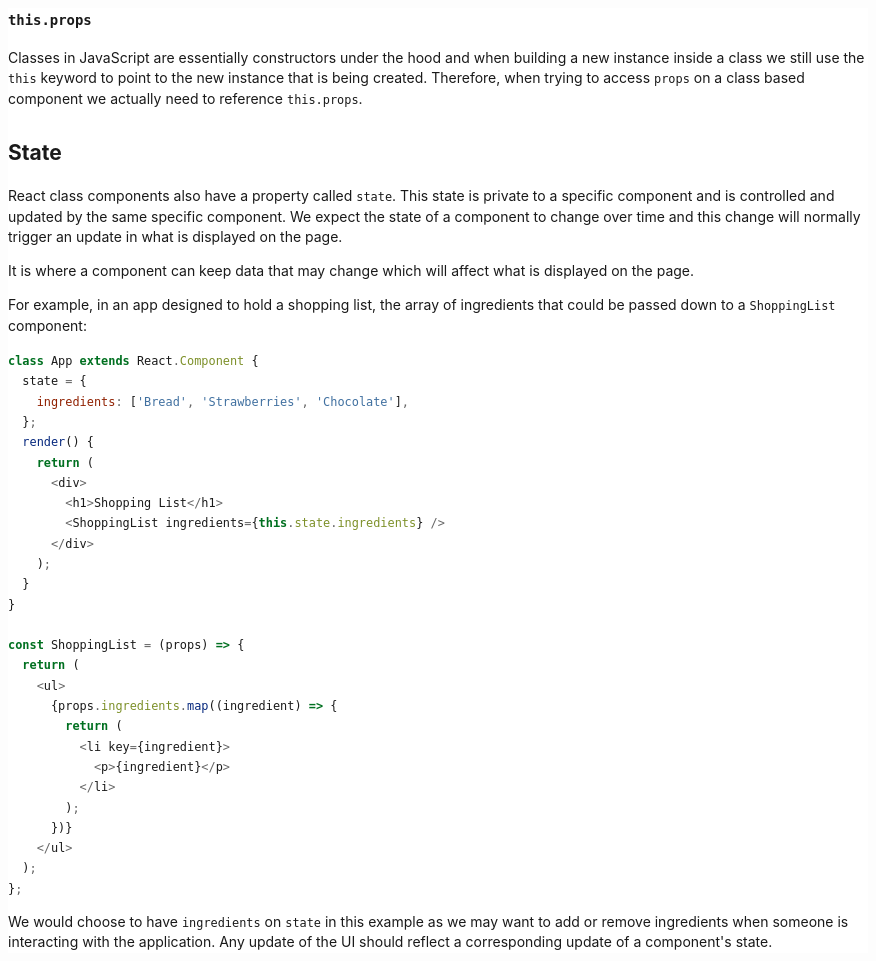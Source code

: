 ### `this.props`

Classes in JavaScript are essentially constructors under the hood and when building a new instance inside a class we still use the `this` keyword to point to the new instance that is being created. Therefore, when trying to access `props` on a class based component we actually need to reference `this.props`.

## State

React class components also have a property called `state`. This state is private to a specific component and is controlled and updated by the same specific component. We expect the state of a component to change over time and this change will normally trigger an update in what is displayed on the page.

It is where a component can keep data that may change which will affect what is displayed on the page.

For example, in an app designed to hold a shopping list, the array of ingredients that could be passed down to a `ShoppingList` component:

```js
class App extends React.Component {
  state = {
    ingredients: ['Bread', 'Strawberries', 'Chocolate'],
  };
  render() {
    return (
      <div>
        <h1>Shopping List</h1>
        <ShoppingList ingredients={this.state.ingredients} />
      </div>
    );
  }
}

const ShoppingList = (props) => {
  return (
    <ul>
      {props.ingredients.map((ingredient) => {
        return (
          <li key={ingredient}>
            <p>{ingredient}</p>
          </li>
        );
      })}
    </ul>
  );
};
```

We would choose to have `ingredients` on `state` in this example as we may want to add or remove ingredients when someone is interacting with the application. Any update of the UI should reflect a corresponding update of a component's state.
